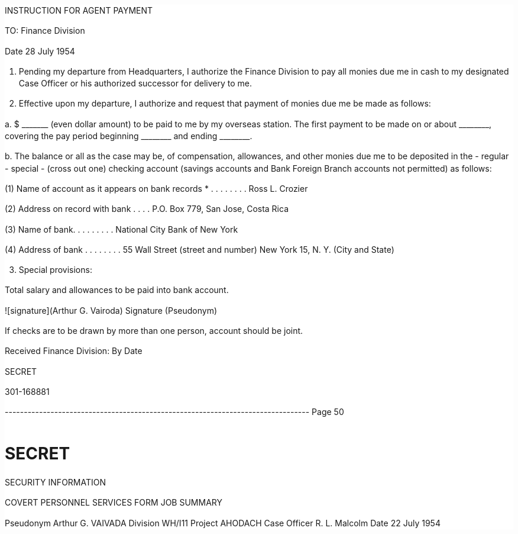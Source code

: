 INSTRUCTION FOR AGENT PAYMENT

TO: Finance Division

Date 28 July 1954

1. Pending my departure from Headquarters, I authorize the Finance Division to pay all monies due me in cash to my designated Case Officer or his authorized successor for delivery to me.

2. Effective upon my departure, I authorize and request that payment of monies due me be made as follows:

a. $ _______ (even dollar amount) to be paid to me by my overseas station. The first payment to be made on or about ________, covering the pay period beginning ________ and ending ________.

b. The balance or all as the case may be, of compensation, allowances, and other monies due me to be deposited in the - regular - special - (cross out one) checking account (savings accounts and Bank Foreign Branch accounts not permitted) as follows:

(1) Name of account as it appears on bank records * . . . . . . . . Ross L. Crozier

(2) Address on record with bank . . . . P.O. Box 779, San Jose, Costa Rica

(3) Name of bank. . . . . . . . . National City Bank of New York

(4) Address of bank . . . . . . . . 55 Wall Street
(street and number)
New York 15, N. Y.
(City and State)

3. Special provisions:

Total salary and allowances to be paid into bank account.

![signature](Arthur G. Vairoda)
Signature (Pseudonym)

If checks are to be drawn by more than one person, account should be joint.

Received Finance Division:
By
Date

SECRET

301-168881


-------------------------------------------------------------------------------- Page 50

# SECRET
SECURITY INFORMATION

COVERT PERSONNEL SERVICES FORM
JOB SUMMARY

Pseudonym Arthur G. VAIVADA
Division WH/I11
Project AHODACH
Case Officer R. L. Malcolm
Date 22 July 1954
